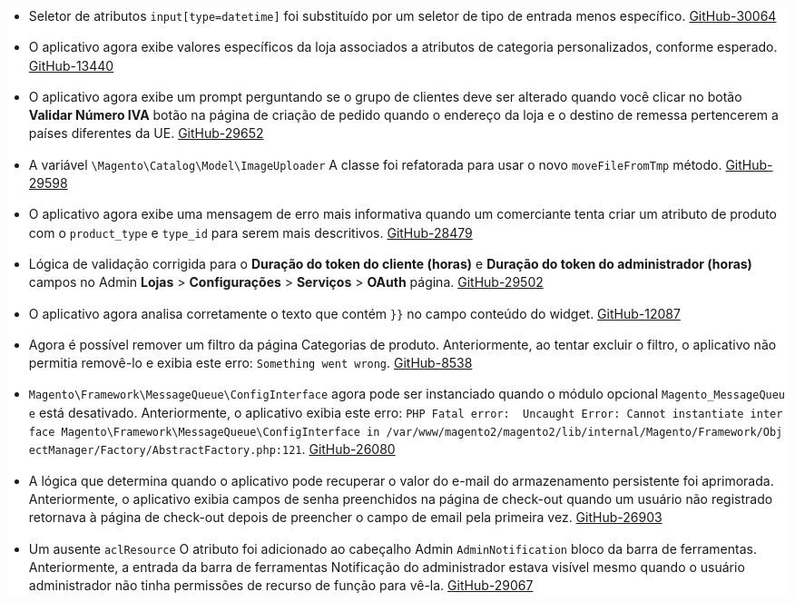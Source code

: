 

* Seletor de atributos `input[type=datetime]` foi substituído por um seletor de tipo de entrada menos específico. [GitHub-30064](https://github.com/magento/magento2/issues/30064)



* O aplicativo agora exibe valores específicos da loja associados a atributos de categoria personalizados, conforme esperado. [GitHub-13440](https://github.com/magento/magento2/issues/13440)



* O aplicativo agora exibe um prompt perguntando se o grupo de clientes deve ser alterado quando você clicar no botão **Validar Número IVA** botão na página de criação de pedido quando o endereço da loja e o destino de remessa pertencerem a países diferentes da UE. [GitHub-29652](https://github.com/magento/magento2/issues/29652)



* A variável `\Magento\Catalog\Model\ImageUploader` A classe foi refatorada para usar o novo `moveFileFromTmp`  método. [GitHub-29598](https://github.com/magento/magento2/issues/29598)



* O aplicativo agora exibe uma mensagem de erro mais informativa quando um comerciante tenta criar um atributo de produto com o `product_type` e `type_id` para serem mais descritivos. [GitHub-28479](https://github.com/magento/magento2/issues/28479)



* Lógica de validação corrigida para o **Duração do token do cliente (horas)**  e **Duração do token do administrador (horas)** campos no Admin **Lojas**  >  **Configurações** >  **Serviços**  > **OAuth** página. [GitHub-29502](https://github.com/magento/magento2/issues/29502)



* O aplicativo agora analisa corretamente o texto que contém `}}` no campo conteúdo do widget. [GitHub-12087](https://github.com/magento/magento2/issues/12087)



* Agora é possível remover um filtro da página Categorias de produto. Anteriormente, ao tentar excluir o filtro, o aplicativo não permitia removê-lo e exibia este erro:  `Something went wrong`. [GitHub-8538](https://github.com/magento/magento2/issues/8538)



* `Magento\Framework\MessageQueue\ConfigInterface` agora pode ser instanciado quando o módulo opcional `Magento_MessageQueue` está desativado. Anteriormente, o aplicativo exibia este erro: `PHP Fatal error:  Uncaught Error: Cannot instantiate interface Magento\Framework\MessageQueue\ConfigInterface in /var/www/magento2/magento2/lib/internal/Magento/Framework/ObjectManager/Factory/AbstractFactory.php:121`. [GitHub-26080](https://github.com/magento/magento2/issues/26080)



* A lógica que determina quando o aplicativo pode recuperar o valor do e-mail do armazenamento persistente foi aprimorada. Anteriormente, o aplicativo exibia campos de senha preenchidos na página de check-out quando um usuário não registrado retornava à página de check-out depois de preencher o campo de email pela primeira vez. [GitHub-26903](https://github.com/magento/magento2/issues/26903)



* Um ausente `aclResource` O atributo foi adicionado ao cabeçalho Admin `AdminNotification` bloco da barra de ferramentas. Anteriormente, a entrada da barra de ferramentas Notificação do administrador estava visível mesmo quando o usuário administrador não tinha permissões de recurso de função para vê-la. [GitHub-29067](https://github.com/magento/magento2/issues/29067)
